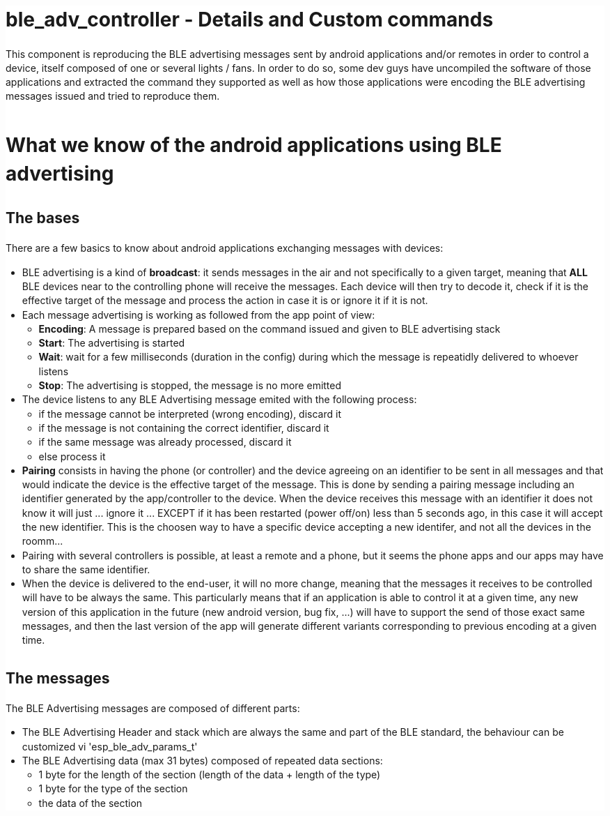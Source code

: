 # ble_adv_controller - Details and Custom commands

This component is reproducing the BLE advertising messages sent by android applications and/or remotes in order to control a device, itself composed of one or several lights / fans. In order to do so, some dev guys have uncompiled the software of those applications and extracted the command they supported as well as how those applications were encoding the BLE advertising messages issued and tried to reproduce them.

# What we know of the android applications using BLE advertising

## The bases
There are a few basics to know about android applications exchanging messages with devices:
* BLE advertising is a kind of **broadcast**: it sends messages in the air and not specifically to a given target, meaning that **ALL** BLE devices near to the controlling phone will receive the messages. Each device will then try to decode it, check if it is the effective target of the message and process the action in case it is or ignore it if it is not.
* Each message advertising is working as followed from the app point of view:
  - **Encoding**: A message is prepared based on the command issued and given to BLE advertising stack
  - **Start**: The advertising is started
  - **Wait**: wait for a few milliseconds (duration in the config) during which the message is repeatidly delivered to whoever listens
  - **Stop**: The advertising is stopped, the message is no more emitted
* The device listens to any BLE Advertising message emited with the following process:
  - if the message cannot be interpreted (wrong encoding), discard it
  - if the message is not containing the correct identifier, discard it
  - if the same message was already processed, discard it
  - else process it
* **Pairing** consists in having the phone (or controller) and the device agreeing on an identifier to be sent in all messages and that would indicate the device is the effective target of the message. This is done by sending a pairing message including an identifier generated by the app/controller to the device. When the device receives this message with an identifier it does not know it will just ... ignore it ... EXCEPT if it has been restarted (power off/on) less than 5 seconds ago, in this case it will accept the new identifier. This is the choosen way to have a specific device accepting a new identifer, and not all the devices in the roomm...
* Pairing with several controllers is possible, at least a remote and a phone, but it seems the phone apps and our apps may have to share the same identifier.
* When the device is delivered to the end-user, it will no more change, meaning that the messages it receives to be controlled will have to be always the same. This particularly means that if an application is able to control it at a given time, any new version of this application in the future (new android version, bug fix, ...) will have to support the send of those exact same messages, and then the last version of the app will generate different variants corresponding to previous encoding at a given time.

## The messages
The BLE Advertising messages are composed of different parts:
* The BLE Advertising Header and stack which are always the same and part of the BLE standard, the behaviour can be customized vi 'esp_ble_adv_params_t'
* The BLE Advertising data (max 31 bytes) composed of repeated data sections:
  * 1 byte for the length of the section (length of the data + length of the type)
  * 1 byte for the type of the section
  * the data of the section

